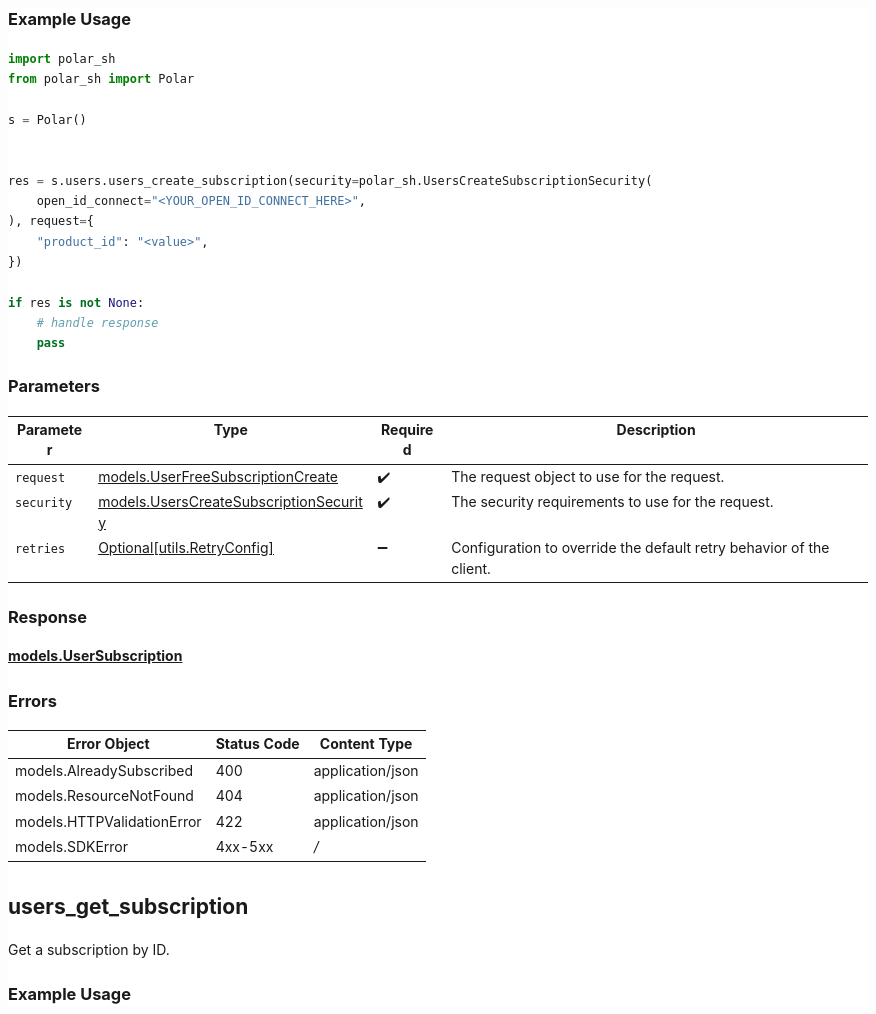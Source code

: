 ### Example Usage

```python
import polar_sh
from polar_sh import Polar

s = Polar()


res = s.users.users_create_subscription(security=polar_sh.UsersCreateSubscriptionSecurity(
    open_id_connect="<YOUR_OPEN_ID_CONNECT_HERE>",
), request={
    "product_id": "<value>",
})

if res is not None:
    # handle response
    pass

```

### Parameters

| Parameter                                                                          | Type                                                                               | Required                                                                           | Description                                                                        |
| ---------------------------------------------------------------------------------- | ---------------------------------------------------------------------------------- | ---------------------------------------------------------------------------------- | ---------------------------------------------------------------------------------- |
| `request`                                                                          | [models.UserFreeSubscriptionCreate](../../models/userfreesubscriptioncreate.md)    | :heavy_check_mark:                                                                 | The request object to use for the request.                                         |
| `security`                                                                         | [models.UsersCreateSubscriptionSecurity](../../userscreatesubscriptionsecurity.md) | :heavy_check_mark:                                                                 | The security requirements to use for the request.                                  |
| `retries`                                                                          | [Optional[utils.RetryConfig]](../../models/utils/retryconfig.md)                   | :heavy_minus_sign:                                                                 | Configuration to override the default retry behavior of the client.                |

### Response

**[models.UserSubscription](../../models/usersubscription.md)**

### Errors

| Error Object               | Status Code                | Content Type               |
| -------------------------- | -------------------------- | -------------------------- |
| models.AlreadySubscribed   | 400                        | application/json           |
| models.ResourceNotFound    | 404                        | application/json           |
| models.HTTPValidationError | 422                        | application/json           |
| models.SDKError            | 4xx-5xx                    | */*                        |


## users_get_subscription

Get a subscription by ID.

### Example Usage
